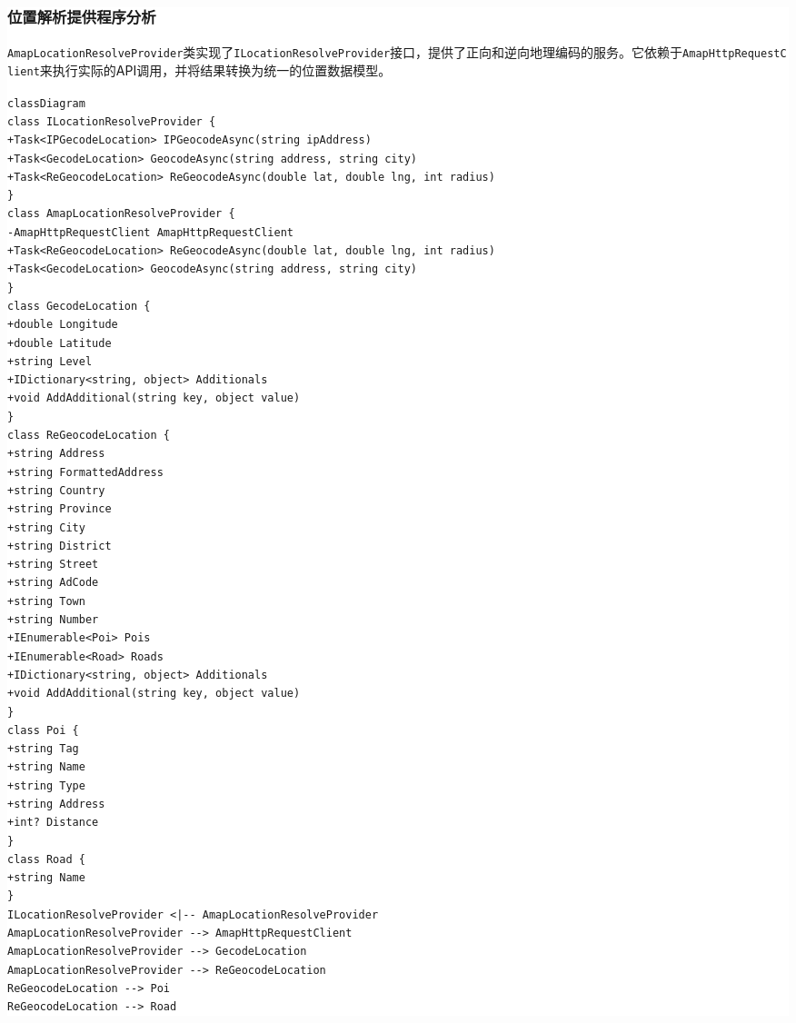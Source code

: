 ### 位置解析提供程序分析
`AmapLocationResolveProvider`类实现了`ILocationResolveProvider`接口，提供了正向和逆向地理编码的服务。它依赖于`AmapHttpRequestClient`来执行实际的API调用，并将结果转换为统一的位置数据模型。

```mermaid
classDiagram
class ILocationResolveProvider {
+Task<IPGecodeLocation> IPGeocodeAsync(string ipAddress)
+Task<GecodeLocation> GeocodeAsync(string address, string city)
+Task<ReGeocodeLocation> ReGeocodeAsync(double lat, double lng, int radius)
}
class AmapLocationResolveProvider {
-AmapHttpRequestClient AmapHttpRequestClient
+Task<ReGeocodeLocation> ReGeocodeAsync(double lat, double lng, int radius)
+Task<GecodeLocation> GeocodeAsync(string address, string city)
}
class GecodeLocation {
+double Longitude
+double Latitude
+string Level
+IDictionary<string, object> Additionals
+void AddAdditional(string key, object value)
}
class ReGeocodeLocation {
+string Address
+string FormattedAddress
+string Country
+string Province
+string City
+string District
+string Street
+string AdCode
+string Town
+string Number
+IEnumerable<Poi> Pois
+IEnumerable<Road> Roads
+IDictionary<string, object> Additionals
+void AddAdditional(string key, object value)
}
class Poi {
+string Tag
+string Name
+string Type
+string Address
+int? Distance
}
class Road {
+string Name
}
ILocationResolveProvider <|-- AmapLocationResolveProvider
AmapLocationResolveProvider --> AmapHttpRequestClient
AmapLocationResolveProvider --> GecodeLocation
AmapLocationResolveProvider --> ReGeocodeLocation
ReGeocodeLocation --> Poi
ReGeocodeLocation --> Road
```
